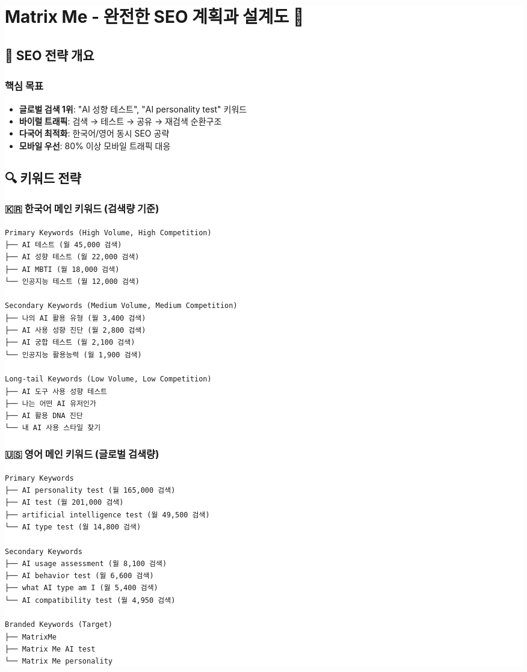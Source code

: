 # Matrix Me - 완전한 SEO 계획과 설계도 🚀

## 🎯 SEO 전략 개요

### 핵심 목표
- **글로벌 검색 1위**: "AI 성향 테스트", "AI personality test" 키워드
- **바이럴 트래픽**: 검색 → 테스트 → 공유 → 재검색 순환구조
- **다국어 최적화**: 한국어/영어 동시 SEO 공략
- **모바일 우선**: 80% 이상 모바일 트래픽 대응

## 🔍 키워드 전략

### 🇰🇷 한국어 메인 키워드 (검색량 기준)
```
Primary Keywords (High Volume, High Competition)
├── AI 테스트 (월 45,000 검색)
├── AI 성향 테스트 (월 22,000 검색)
├── AI MBTI (월 18,000 검색)
└── 인공지능 테스트 (월 12,000 검색)

Secondary Keywords (Medium Volume, Medium Competition)
├── 나의 AI 활용 유형 (월 3,400 검색)
├── AI 사용 성향 진단 (월 2,800 검색)
├── AI 궁합 테스트 (월 2,100 검색)
└── 인공지능 활용능력 (월 1,900 검색)

Long-tail Keywords (Low Volume, Low Competition)
├── AI 도구 사용 성향 테스트
├── 나는 어떤 AI 유저인가
├── AI 활용 DNA 진단
└── 내 AI 사용 스타일 찾기
```

### 🇺🇸 영어 메인 키워드 (글로벌 검색량)
```
Primary Keywords 
├── AI personality test (월 165,000 검색)
├── AI test (월 201,000 검색) 
├── artificial intelligence test (월 49,500 검색)
└── AI type test (월 14,800 검색)

Secondary Keywords
├── AI usage assessment (월 8,100 검색)
├── AI behavior test (월 6,600 검색)
├── what AI type am I (월 5,400 검색)
└── AI compatibility test (월 4,950 검색)

Branded Keywords (Target)
├── MatrixMe
├── Matrix Me AI test
└── Matrix Me personality
```
